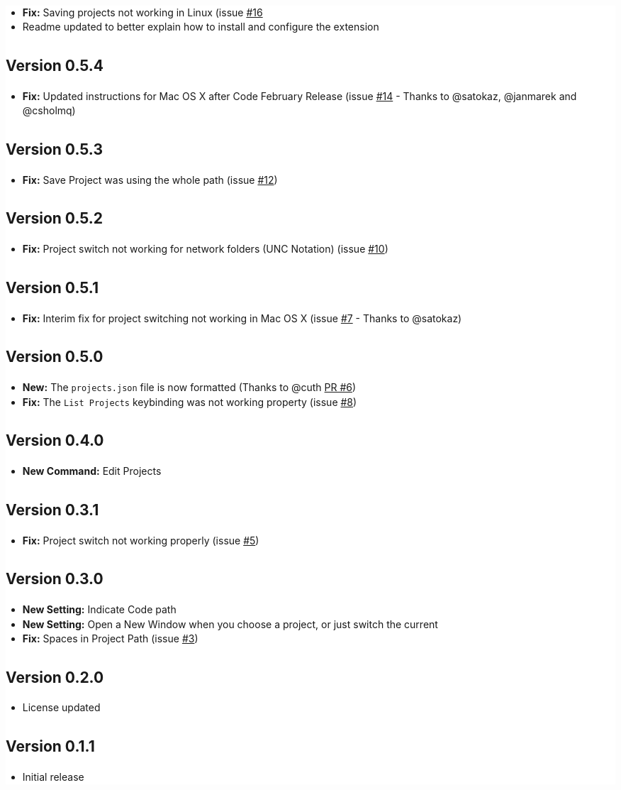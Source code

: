 * **Fix:** Saving projects not working in Linux (issue [#16](https://github.com/alefragnani/vscode-project-manager/issues/16)
* Readme updated to better explain how to install and configure the extension

## Version 0.5.4

* **Fix:** Updated instructions for Mac OS X after Code February Release (issue [#14](https://github.com/alefragnani/vscode-project-manager/issues/14) - Thanks to @satokaz, @janmarek and @csholmq)

## Version 0.5.3

* **Fix:** Save Project was using the whole path (issue [#12](https://github.com/alefragnani/vscode-project-manager/issues/12))

## Version 0.5.2

* **Fix:** Project switch not working for network folders (UNC Notation) (issue [#10](https://github.com/alefragnani/vscode-project-manager/issues/10))

## Version 0.5.1

* **Fix:** Interim fix for project switching not working in Mac OS X (issue [#7](https://github.com/alefragnani/vscode-project-manager/issues/7) - Thanks to @satokaz)

## Version 0.5.0

* **New:** The `projects.json` file is now formatted (Thanks to @cuth [PR #6](https://github.com/alefragnani/vscode-project-manager/pull/6))
* **Fix:** The `List Projects` keybinding was not working property (issue [#8](https://github.com/alefragnani/vscode-project-manager/issues/8)) 

## Version 0.4.0

* **New Command:** Edit Projects

## Version 0.3.1

* **Fix:** Project switch not working properly (issue [#5](https://github.com/alefragnani/vscode-project-manager/issues/5))

## Version 0.3.0

* **New Setting:** Indicate Code path
* **New Setting:** Open a New Window when you choose a project, or just switch the current
* **Fix:** Spaces in Project Path (issue [#3](https://github.com/alefragnani/vscode-project-manager/issues/3))

## Version 0.2.0

* License updated

## Version 0.1.1

* Initial release
